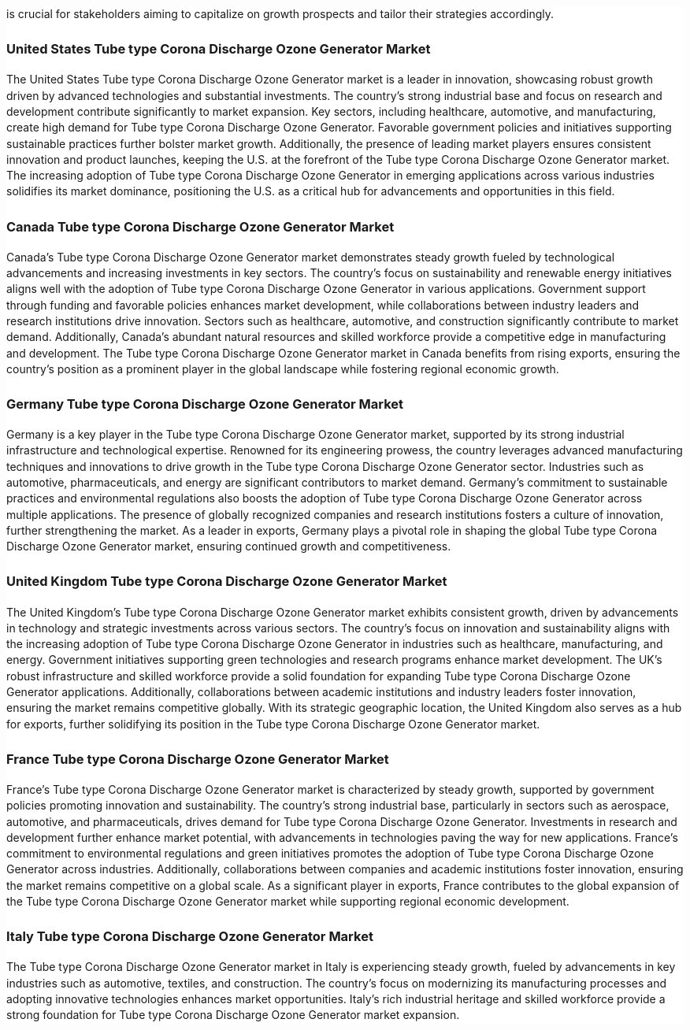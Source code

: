 is crucial for stakeholders aiming to capitalize on growth prospects and tailor their strategies accordingly.</p><h3>United States Tube type Corona Discharge Ozone Generator Market</h3><p>The United States Tube type Corona Discharge Ozone Generator market is a leader in innovation, showcasing robust growth driven by advanced technologies and substantial investments. The country&rsquo;s strong industrial base and focus on research and development contribute significantly to market expansion. Key sectors, including healthcare, automotive, and manufacturing, create high demand for Tube type Corona Discharge Ozone Generator. Favorable government policies and initiatives supporting sustainable practices further bolster market growth. Additionally, the presence of leading market players ensures consistent innovation and product launches, keeping the U.S. at the forefront of the Tube type Corona Discharge Ozone Generator market. The increasing adoption of Tube type Corona Discharge Ozone Generator in emerging applications across various industries solidifies its market dominance, positioning the U.S. as a critical hub for advancements and opportunities in this field.</p><h3>Canada Tube type Corona Discharge Ozone Generator Market</h3><p>Canada&rsquo;s Tube type Corona Discharge Ozone Generator market demonstrates steady growth fueled by technological advancements and increasing investments in key sectors. The country&rsquo;s focus on sustainability and renewable energy initiatives aligns well with the adoption of Tube type Corona Discharge Ozone Generator in various applications. Government support through funding and favorable policies enhances market development, while collaborations between industry leaders and research institutions drive innovation. Sectors such as healthcare, automotive, and construction significantly contribute to market demand. Additionally, Canada&rsquo;s abundant natural resources and skilled workforce provide a competitive edge in manufacturing and development. The Tube type Corona Discharge Ozone Generator market in Canada benefits from rising exports, ensuring the country&rsquo;s position as a prominent player in the global landscape while fostering regional economic growth.</p><h3>Germany Tube type Corona Discharge Ozone Generator Market</h3><p>Germany is a key player in the Tube type Corona Discharge Ozone Generator market, supported by its strong industrial infrastructure and technological expertise. Renowned for its engineering prowess, the country leverages advanced manufacturing techniques and innovations to drive growth in the Tube type Corona Discharge Ozone Generator sector. Industries such as automotive, pharmaceuticals, and energy are significant contributors to market demand. Germany&rsquo;s commitment to sustainable practices and environmental regulations also boosts the adoption of Tube type Corona Discharge Ozone Generator across multiple applications. The presence of globally recognized companies and research institutions fosters a culture of innovation, further strengthening the market. As a leader in exports, Germany plays a pivotal role in shaping the global Tube type Corona Discharge Ozone Generator market, ensuring continued growth and competitiveness.</p><h3>United Kingdom Tube type Corona Discharge Ozone Generator Market</h3><p>The United Kingdom&rsquo;s Tube type Corona Discharge Ozone Generator market exhibits consistent growth, driven by advancements in technology and strategic investments across various sectors. The country&rsquo;s focus on innovation and sustainability aligns with the increasing adoption of Tube type Corona Discharge Ozone Generator in industries such as healthcare, manufacturing, and energy. Government initiatives supporting green technologies and research programs enhance market development. The UK&rsquo;s robust infrastructure and skilled workforce provide a solid foundation for expanding Tube type Corona Discharge Ozone Generator applications. Additionally, collaborations between academic institutions and industry leaders foster innovation, ensuring the market remains competitive globally. With its strategic geographic location, the United Kingdom also serves as a hub for exports, further solidifying its position in the Tube type Corona Discharge Ozone Generator market.</p><h3>France Tube type Corona Discharge Ozone Generator Market</h3><p>France&rsquo;s Tube type Corona Discharge Ozone Generator market is characterized by steady growth, supported by government policies promoting innovation and sustainability. The country&rsquo;s strong industrial base, particularly in sectors such as aerospace, automotive, and pharmaceuticals, drives demand for Tube type Corona Discharge Ozone Generator. Investments in research and development further enhance market potential, with advancements in technologies paving the way for new applications. France&rsquo;s commitment to environmental regulations and green initiatives promotes the adoption of Tube type Corona Discharge Ozone Generator across industries. Additionally, collaborations between companies and academic institutions foster innovation, ensuring the market remains competitive on a global scale. As a significant player in exports, France contributes to the global expansion of the Tube type Corona Discharge Ozone Generator market while supporting regional economic development.</p><h3>Italy Tube type Corona Discharge Ozone Generator Market</h3><p>The Tube type Corona Discharge Ozone Generator market in Italy is experiencing steady growth, fueled by advancements in key industries such as automotive, textiles, and construction. The country&rsquo;s focus on modernizing its manufacturing processes and adopting innovative technologies enhances market opportunities. Italy&rsquo;s rich industrial heritage and skilled workforce provide a strong foundation for Tube type Corona Discharge Ozone Generator market expansion.